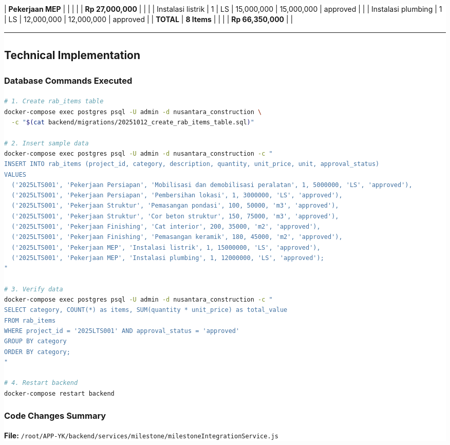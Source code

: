 | **Pekerjaan MEP** | | | | | **Rp 27,000,000** | |
| | Instalasi listrik | 1 | LS | 15,000,000 | 15,000,000 | approved |
| | Instalasi plumbing | 1 | LS | 12,000,000 | 12,000,000 | approved |
| **TOTAL** | **8 Items** | | | | **Rp 66,350,000** | |

---

## Technical Implementation

### Database Commands Executed

```bash
# 1. Create rab_items table
docker-compose exec postgres psql -U admin -d nusantara_construction \
  -c "$(cat backend/migrations/20251012_create_rab_items_table.sql)"

# 2. Insert sample data
docker-compose exec postgres psql -U admin -d nusantara_construction -c "
INSERT INTO rab_items (project_id, category, description, quantity, unit_price, unit, approval_status) 
VALUES 
  ('2025LTS001', 'Pekerjaan Persiapan', 'Mobilisasi dan demobilisasi peralatan', 1, 5000000, 'LS', 'approved'),
  ('2025LTS001', 'Pekerjaan Persiapan', 'Pembersihan lokasi', 1, 3000000, 'LS', 'approved'),
  ('2025LTS001', 'Pekerjaan Struktur', 'Pemasangan pondasi', 100, 50000, 'm3', 'approved'),
  ('2025LTS001', 'Pekerjaan Struktur', 'Cor beton struktur', 150, 75000, 'm3', 'approved'),
  ('2025LTS001', 'Pekerjaan Finishing', 'Cat interior', 200, 35000, 'm2', 'approved'),
  ('2025LTS001', 'Pekerjaan Finishing', 'Pemasangan keramik', 180, 45000, 'm2', 'approved'),
  ('2025LTS001', 'Pekerjaan MEP', 'Instalasi listrik', 1, 15000000, 'LS', 'approved'),
  ('2025LTS001', 'Pekerjaan MEP', 'Instalasi plumbing', 1, 12000000, 'LS', 'approved');
"

# 3. Verify data
docker-compose exec postgres psql -U admin -d nusantara_construction -c "
SELECT category, COUNT(*) as items, SUM(quantity * unit_price) as total_value 
FROM rab_items 
WHERE project_id = '2025LTS001' AND approval_status = 'approved' 
GROUP BY category 
ORDER BY category;
"

# 4. Restart backend
docker-compose restart backend
```

### Code Changes Summary

**File:** `/root/APP-YK/backend/services/milestone/milestoneIntegrationService.js`
